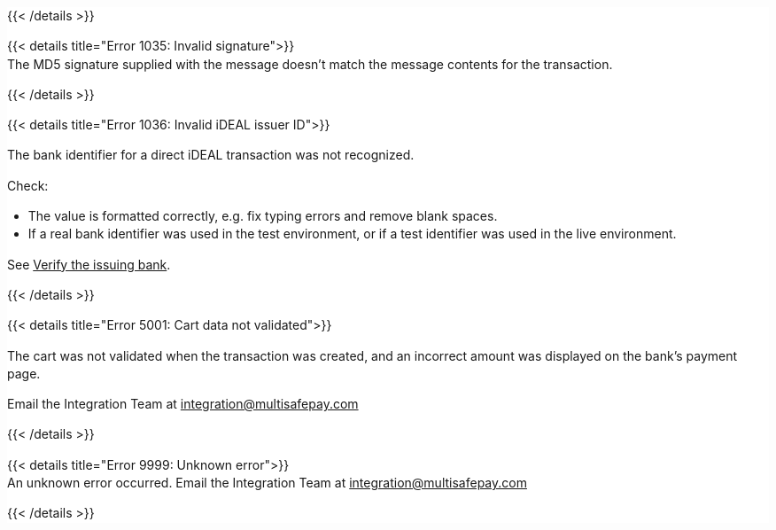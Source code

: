 {{< /details >}}

{{< details title="Error 1035: Invalid signature">}}
&nbsp;  
The MD5 signature supplied with the message doesn’t match the message contents for the transaction.

{{< /details >}}

{{< details title="Error 1036: Invalid iDEAL issuer ID">}}

The bank identifier for a direct iDEAL transaction was not recognized.

Check:

- The value is formatted correctly, e.g. fix typing errors and remove blank spaces.
- If a real bank identifier was used in the test environment, or if a test identifier was used in the live environment.

See [Verify the issuing bank](/api/#gateway-issuers).

{{< /details >}}

{{< details title="Error 5001: Cart data not validated">}}

The cart was not validated when the transaction was created, and an incorrect amount was displayed on the bank’s payment page.

Email the Integration Team at <integration@multisafepay.com>

{{< /details >}}

{{< details title="Error 9999: Unknown error">}}
&nbsp;  
An unknown error occurred. Email the Integration Team at <integration@multisafepay.com>

{{< /details >}}
